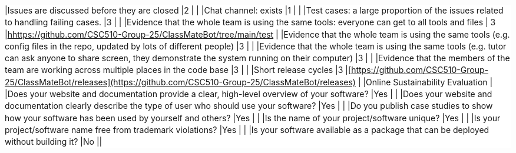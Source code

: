 |Issues are discussed before they are closed                                                                                                                                                                    |2           |                                                                                                                                                                                              |
|Chat channel: exists                                                                                                                                                                                           |1           |                                                                                                                                                                                              |
|Test cases: a large proportion of the issues related to handling failing cases.                                                                                                                                |3           |                                                                                                                                                                                              |
|Evidence that the whole team is using the same tools: everyone can get to all tools and files                                                                                                                  |    3        |[hhttps://github.com/CSC510-Group-25/ClassMateBot/tree/main/test](hhttps://github.com/CSC510-Group-25/ClassMateBot/tree/main/test)                                                                    |
|Evidence that the whole team is using the same tools (e.g. config files in the repo, updated by lots of different people)                                                                                      |3           |                                                                                                                                                                                              |
|Evidence that the whole team is using the same tools (e.g. tutor can ask anyone to share screen, they demonstrate the system running on their computer)                                                        |3           |                                                                                                                                                                                              |
|Evidence that the members of the team are working across multiple places in the code base                                                                                                                      |3           |                                                                                                                                                                                              |
|Short release cycles                                                                                                                                                                                           |3           |[https://github.com/CSC510-Group-25/ClassMateBot/releases](https://github.com/CSC510-Group-25/ClassMateBot/releases)                                              |
|Online Sustainability Evaluation                                                                                                                                                                               |
|Does your website and documentation provide a clear, high-level overview of your software?                                                                                                                     |Yes           |                                                                                                                                                                                              |
|Does your website and documentation clearly describe the type of user who should use your software?                                                                                                            |Yes           |                                                                                                                                                                                              |
|Do you publish case studies to show how your software has been used by yourself and others?                                                                                                                    |Yes           |                                                                                                                                                                                              |
|Is the name of your project/software unique?                                                                                                                                                                   |Yes           |                                                                                                                                                                                              |
|Is your project/software name free from trademark violations?                                                                                                                                                  |Yes           |                                                                                                                                                                                              |
|Is your software available as a package that can be deployed without building it?                                                                                                                              |No           ||